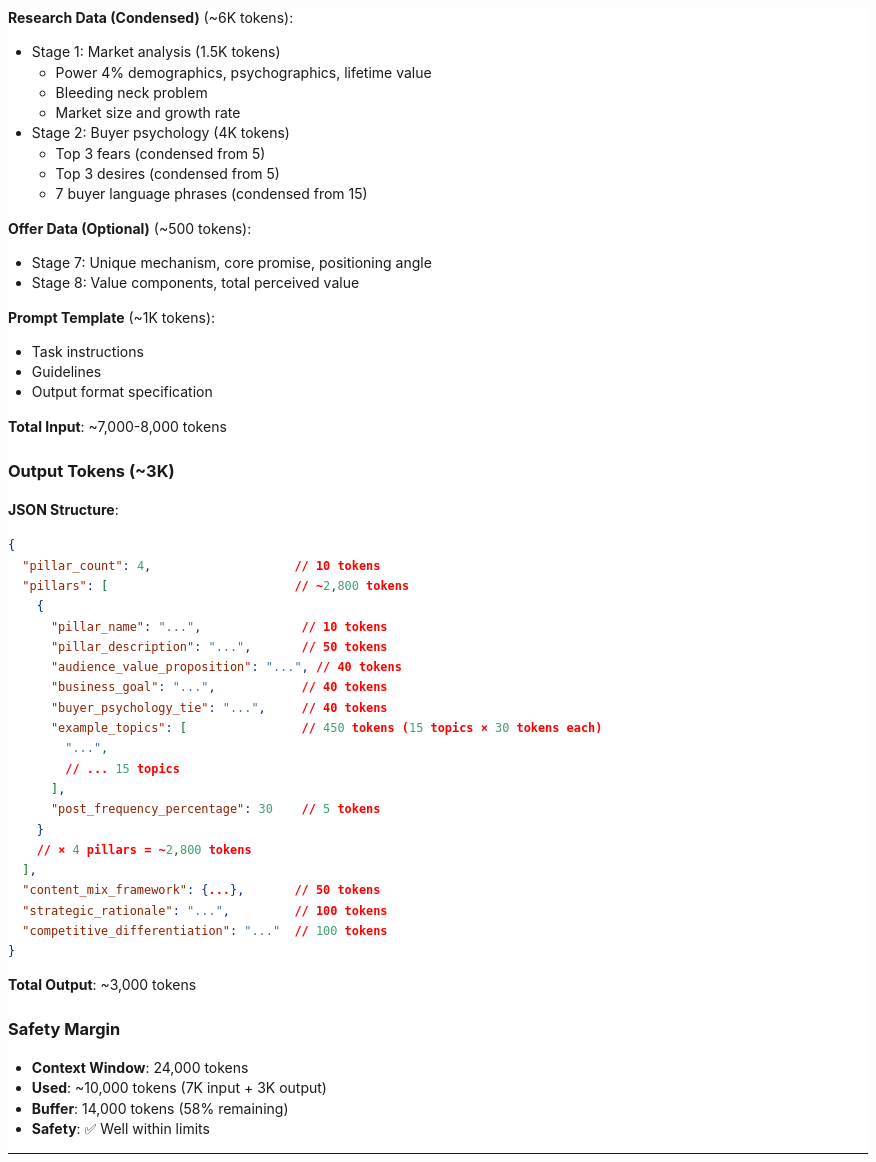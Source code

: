 **Research Data (Condensed)** (~6K tokens):
- Stage 1: Market analysis (1.5K tokens)
  - Power 4% demographics, psychographics, lifetime value
  - Bleeding neck problem
  - Market size and growth rate
- Stage 2: Buyer psychology (4K tokens)
  - Top 3 fears (condensed from 5)
  - Top 3 desires (condensed from 5)
  - 7 buyer language phrases (condensed from 15)

**Offer Data (Optional)** (~500 tokens):
- Stage 7: Unique mechanism, core promise, positioning angle
- Stage 8: Value components, total perceived value

**Prompt Template** (~1K tokens):
- Task instructions
- Guidelines
- Output format specification

**Total Input**: ~7,000-8,000 tokens

### Output Tokens (~3K)

**JSON Structure**:
```json
{
  "pillar_count": 4,                    // 10 tokens
  "pillars": [                          // ~2,800 tokens
    {
      "pillar_name": "...",              // 10 tokens
      "pillar_description": "...",       // 50 tokens
      "audience_value_proposition": "...", // 40 tokens
      "business_goal": "...",            // 40 tokens
      "buyer_psychology_tie": "...",     // 40 tokens
      "example_topics": [                // 450 tokens (15 topics × 30 tokens each)
        "...",
        // ... 15 topics
      ],
      "post_frequency_percentage": 30    // 5 tokens
    }
    // × 4 pillars = ~2,800 tokens
  ],
  "content_mix_framework": {...},       // 50 tokens
  "strategic_rationale": "...",         // 100 tokens
  "competitive_differentiation": "..."  // 100 tokens
}
```

**Total Output**: ~3,000 tokens

### Safety Margin

- **Context Window**: 24,000 tokens
- **Used**: ~10,000 tokens (7K input + 3K output)
- **Buffer**: 14,000 tokens (58% remaining)
- **Safety**: ✅ Well within limits

---